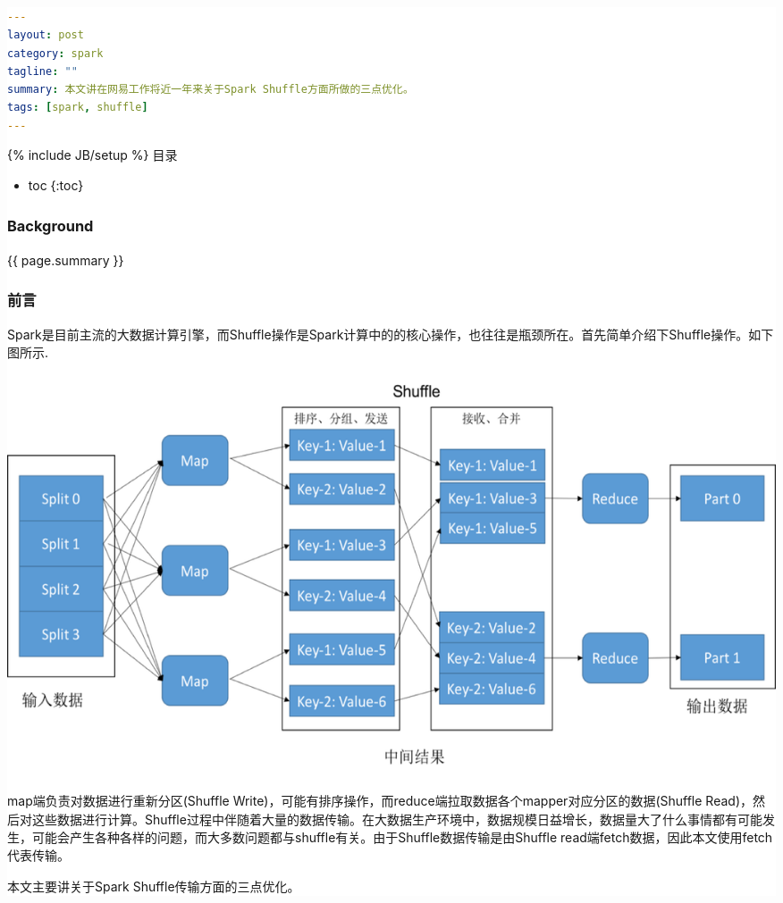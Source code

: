 ```yaml
---
layout: post
category: spark
tagline: ""
summary: 本文讲在网易工作将近一年来关于Spark Shuffle方面所做的三点优化。
tags: [spark, shuffle]
---
```

{% include JB/setup %}
目录

* toc
{:toc}
### Background ###

{{ page.summary }}

### 前言

Spark是目前主流的大数据计算引擎，而Shuffle操作是Spark计算中的的核心操作，也往往是瓶颈所在。首先简单介绍下Shuffle操作。如下图所示.

![Spark Shuffle 过程](/imgs/spark-shuffle-optimization/shuffle-1.png)

map端负责对数据进行重新分区(Shuffle Write)，可能有排序操作，而reduce端拉取数据各个mapper对应分区的数据(Shuffle Read)，然后对这些数据进行计算。Shuffle过程中伴随着大量的数据传输。在大数据生产环境中，数据规模日益增长，数据量大了什么事情都有可能发生，可能会产生各种各样的问题，而大多数问题都与shuffle有关。由于Shuffle数据传输是由Shuffle read端fetch数据，因此本文使用fetch代表传输。

本文主要讲关于Spark Shuffle传输方面的三点优化。

